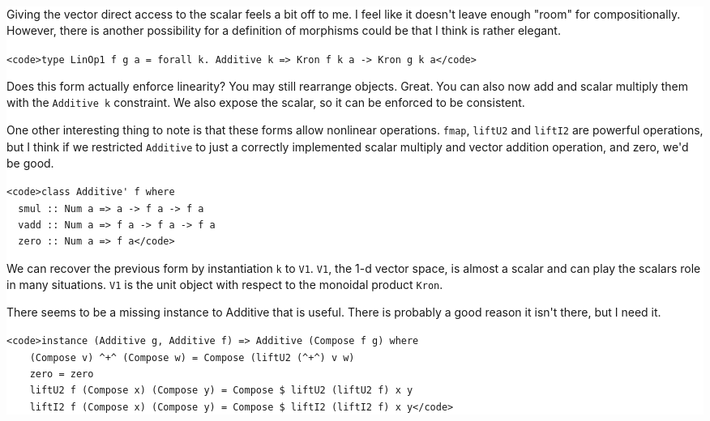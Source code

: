 





Giving the vector direct access to the scalar feels a bit off to me. I feel like it doesn't leave enough "room" for compositionally. However, there is another possibility for a definition of morphisms could be that I think is rather elegant.






    
    <code>type LinOp1 f g a = forall k. Additive k => Kron f k a -> Kron g k a</code>







Does this form actually enforce linearity? You may still rearrange objects. Great. You can also now add and scalar multiply them with the `Additive k` constraint. We also expose the scalar, so it can be enforced to be consistent. 







One other interesting thing to note is that these forms allow nonlinear operations. `fmap`, `liftU2` and `liftI2` are powerful operations, but I think if we restricted `Additive` to just a correctly implemented scalar multiply and vector addition operation, and zero, we'd be good. 






    
    <code>class Additive' f where
      smul :: Num a => a -> f a -> f a
      vadd :: Num a => f a -> f a -> f a
      zero :: Num a => f a</code>







We can recover the previous form by instantiation `k` to `V1`. `V1`, the 1-d vector space, is almost a scalar and can play the scalars role in many situations. `V1` is the unit object with respect to the monoidal product `Kron`.







There seems to be a missing instance to Additive that is useful. There is probably a good reason it isn't there, but I need it.






    
    <code>instance (Additive g, Additive f) => Additive (Compose f g) where
        (Compose v) ^+^ (Compose w) = Compose (liftU2 (^+^) v w)
        zero = zero
        liftU2 f (Compose x) (Compose y) = Compose $ liftU2 (liftU2 f) x y
        liftI2 f (Compose x) (Compose y) = Compose $ liftI2 (liftI2 f) x y</code>
